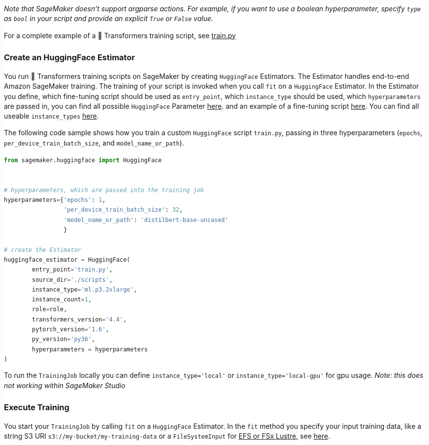 _Note that SageMaker doesn’t support argparse actions. For example, if you want to use a boolean hyperparameter, specify `type` as `bool` in your script and provide an explicit `True` or `False` value._

For a complete example of a 🤗 Transformers training script, see [train.py](https://github.com/huggingface/notebooks/blob/master/sagemaker/01_getting_started_pytorch/scripts/train.py)

### Create an HuggingFace Estimator

You run 🤗 Transformers training scripts on SageMaker by creating `HuggingFace` Estimators. The Estimator handles end-to-end Amazon SageMaker training. The training of your script is invoked when you call `fit` on a `HuggingFace` Estimator. In the Estimator you define, which fine-tuning script should be used as `entry_point`, which `instance_type` should be used, which `hyperparameters` are passed in, you can find all possible `HuggingFace` Parameter [here](https://sagemaker.readthedocs.io/en/stable/frameworks/huggingface/sagemaker.huggingface.html#huggingface-estimator). and an example of a fine-tuning script [here](https://github.com/huggingface/notebooks/blob/master/sagemaker/01_getting_started_pytorch/scripts/train.py).
You can find all useable `instance_types` [here](https://aws.amazon.com/de/sagemaker/pricing/).

The following code sample shows how you train a custom `HuggingFace` script `train.py`, passing in three hyperparameters (`epochs`, `per_device_train_batch_size`, and `model_name_or_path`).

```python
from sagemaker.huggingface import HuggingFace


# hyperparameters, which are passed into the training job
hyperparameters={'epochs': 1,
                 'per_device_train_batch_size': 32,
                 'model_name_or_path': 'distilbert-base-uncased'
                 }

# create the Estimator
huggingface_estimator = HuggingFace(
        entry_point='train.py',
        source_dir='./scripts',
        instance_type='ml.p3.2xlarge',
        instance_count=1,
        role=role,
        transformers_version='4.4',
        pytorch_version='1.6',
        py_version='py36',
        hyperparameters = hyperparameters
)
```

To run the `TrainingJob` locally you can define `instance_type='local'` or `instance_type='local-gpu'` for gpu usage. _Note: this does not working within SageMaker Studio_

### Execute Training

You start your `TrainingJob` by calling `fit` on a `HuggingFace` Estimator. In the `fit` method you specify your input training data, like a string S3 URI `s3://my-bucket/my-training-data` or a `FileSystemInput` for [EFS or FSx Lustre](https://sagemaker.readthedocs.io/en/stable/overview.html?highlight=FileSystemInput#use-file-systems-as-training-inputs), see [here](https://sagemaker.readthedocs.io/en/stable/overview.html?highlight=FileSystemInput#use-file-systems-as-training-inputs).
